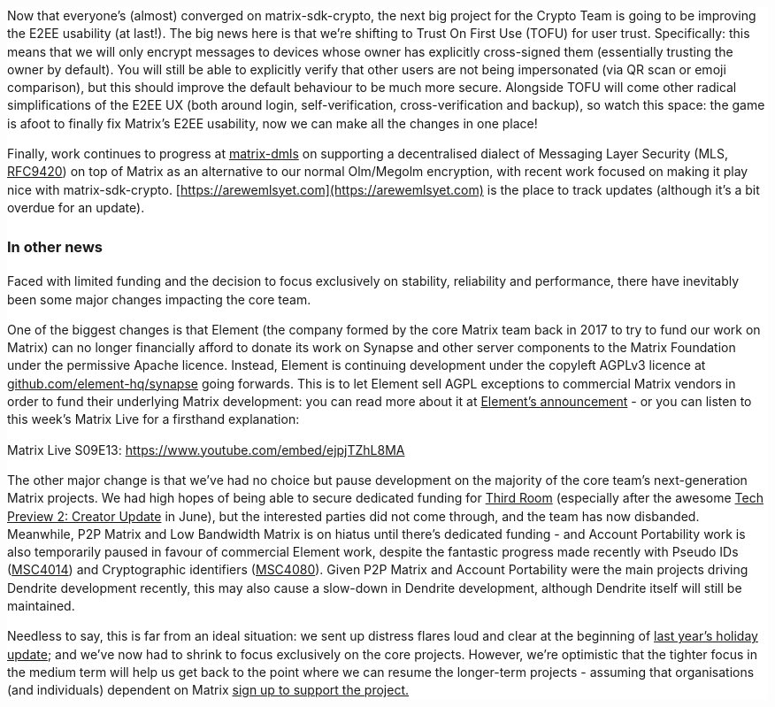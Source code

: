 Now that everyone’s (almost) converged on matrix-sdk-crypto, the next big project for the Crypto Team is going to be improving the E2EE usability (at last!).  The big news here is that we’re shifting to Trust On First Use (TOFU) for user trust.  Specifically: this means that we will only encrypt messages to devices whose owner has explicitly cross-signed them (essentially trusting the owner by default).  You will still be able to explicitly verify that other users are not being impersonated (via QR scan or emoji comparison), but this should improve the default behaviour to be much more secure.  Alongside TOFU will come other radical simplifications of the E2EE UX (both around login, self-verification, cross-verification and backup), so watch this space: the game is afoot to finally fix Matrix’s E2EE usability, now we can make all the changes in one place!

Finally, work continues to progress at [matrix-dmls](https://gitlab.matrix.org/uhoreg/matrix-dmls) on supporting a decentralised dialect of Messaging Layer Security (MLS, [RFC9420](https://datatracker.ietf.org/doc/rfc9420/)) on top of Matrix as an alternative to our normal Olm/Megolm encryption, with recent work focused on making it play nice with matrix-sdk-crypto. [https://arewemlsyet.com](https://arewemlsyet.com) is the place to track updates (although it’s a bit overdue for an update).

### In other news

Faced with limited funding and the decision to focus exclusively on stability, reliability and performance, there have inevitably been some major changes impacting the core team.

One of the biggest changes is that Element (the company formed by the core Matrix team back in 2017 to try to fund our work on Matrix) can no longer financially afford to donate its work on Synapse and other server components to the Matrix Foundation under the permissive Apache licence. Instead, Element is continuing development under the copyleft AGPLv3 licence at [github.com/element-hq/synapse](github.com/element-hq/synapse) going forwards. This is to let Element sell AGPL exceptions to commercial Matrix vendors in order to fund their underlying Matrix development: you can read more about it at [Element’s announcement](https://element.io/blog/synapse-now-lives-at-github-com-element-hq-synapse/) - or you can listen to this week’s Matrix Live for a firsthand explanation:

<noscript>Matrix Live S09E13: <a href="https://www.youtube.com/embed/ejpjTZhL8MA">https://www.youtube.com/embed/ejpjTZhL8MA</a></noscript>
<youtube-player video-id="ejpjTZhL8MA"></youtube-player>

The other major change is that we’ve had no choice but pause development on the majority of the core team’s next-generation Matrix projects.  We had high hopes of being able to secure dedicated funding for [Third Room](thirdroom.io) (especially after the awesome [Tech Preview 2: Creator Update](https://matrix.org/blog/2023/06/07/introducing-third-room-tp-2-the-creator-update/) in June), but the interested parties did not come through, and the team has now disbanded.  Meanwhile, P2P Matrix and Low Bandwidth Matrix is on hiatus until there’s dedicated funding - and Account Portability work is also temporarily paused in favour of commercial Element work, despite the fantastic progress made recently with Pseudo IDs ([MSC4014](https://github.com/matrix-org/matrix-spec-proposals/pull/4014)) and Cryptographic identifiers ([MSC4080](https://github.com/matrix-org/matrix-spec-proposals/pull/4080)).  Given P2P Matrix and Account Portability were the main projects driving Dendrite development recently, this may also cause a slow-down in Dendrite development, although Dendrite itself will still be maintained.

Needless to say, this is far from an ideal situation: we sent up distress flares loud and clear at the beginning of [last year’s holiday update](https://matrix.org/blog/2022/12/25/the-matrix-holiday-update-2022/); and we’ve now had to shrink to focus exclusively on the core projects.  However, we’re optimistic that the tighter focus in the medium term will help us get back to the point where we can resume the longer-term projects - assuming that organisations (and individuals) dependent on Matrix [sign up to support the project.](https://matrix.org/support)
